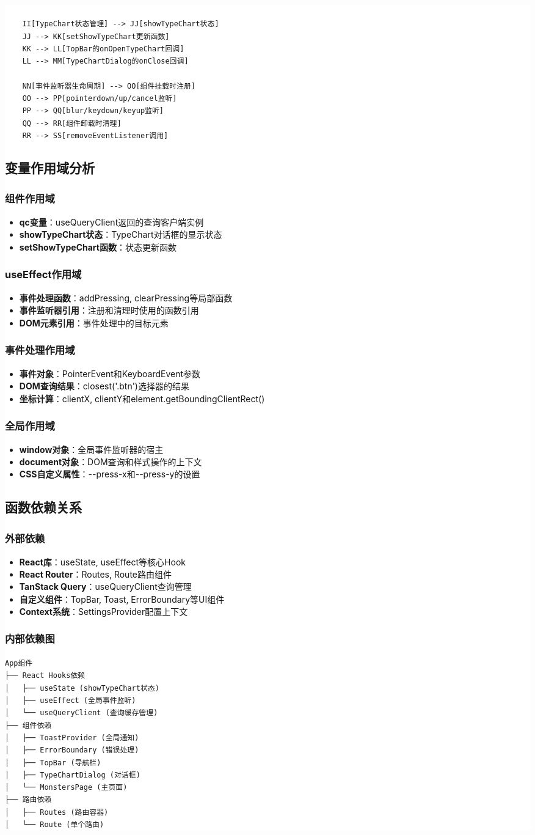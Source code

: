 ```mermaid
    
    II[TypeChart状态管理] --> JJ[showTypeChart状态]
    JJ --> KK[setShowTypeChart更新函数]
    KK --> LL[TopBar的onOpenTypeChart回调]
    LL --> MM[TypeChartDialog的onClose回调]
    
    NN[事件监听器生命周期] --> OO[组件挂载时注册]
    OO --> PP[pointerdown/up/cancel监听]
    PP --> QQ[blur/keydown/keyup监听]
    QQ --> RR[组件卸载时清理]
    RR --> SS[removeEventListener调用]
```

## 变量作用域分析

### 组件作用域
- **qc变量**：useQueryClient返回的查询客户端实例
- **showTypeChart状态**：TypeChart对话框的显示状态
- **setShowTypeChart函数**：状态更新函数

### useEffect作用域
- **事件处理函数**：addPressing, clearPressing等局部函数
- **事件监听器引用**：注册和清理时使用的函数引用
- **DOM元素引用**：事件处理中的目标元素

### 事件处理作用域
- **事件对象**：PointerEvent和KeyboardEvent参数
- **DOM查询结果**：closest('.btn')选择器的结果
- **坐标计算**：clientX, clientY和element.getBoundingClientRect()

### 全局作用域
- **window对象**：全局事件监听器的宿主
- **document对象**：DOM查询和样式操作的上下文
- **CSS自定义属性**：--press-x和--press-y的设置

## 函数依赖关系

### 外部依赖
- **React库**：useState, useEffect等核心Hook
- **React Router**：Routes, Route路由组件
- **TanStack Query**：useQueryClient查询管理
- **自定义组件**：TopBar, Toast, ErrorBoundary等UI组件
- **Context系统**：SettingsProvider配置上下文

### 内部依赖图
```
App组件
├── React Hooks依赖
│   ├── useState (showTypeChart状态)
│   ├── useEffect (全局事件监听)
│   └── useQueryClient (查询缓存管理)
├── 组件依赖
│   ├── ToastProvider (全局通知)
│   ├── ErrorBoundary (错误处理)
│   ├── TopBar (导航栏)
│   ├── TypeChartDialog (对话框)
│   └── MonstersPage (主页面)
├── 路由依赖
│   ├── Routes (路由容器)
│   └── Route (单个路由)
```